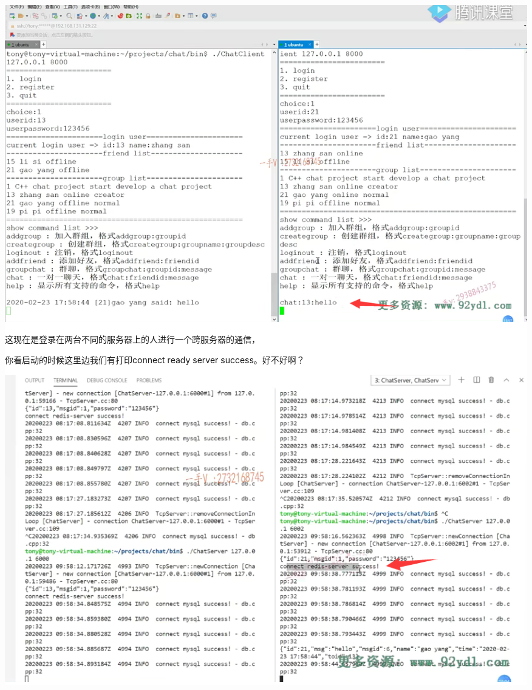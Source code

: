 ![image-20230822220659003](image/image-20230822220659003.png)

这现在是登录在两台不同的服务器上的人进行一个跨服务器的通信，

你看启动的时候这里边我们有打印connect ready server success。好不好啊？

![image-20230822220714114](image/image-20230822220714114.png)
